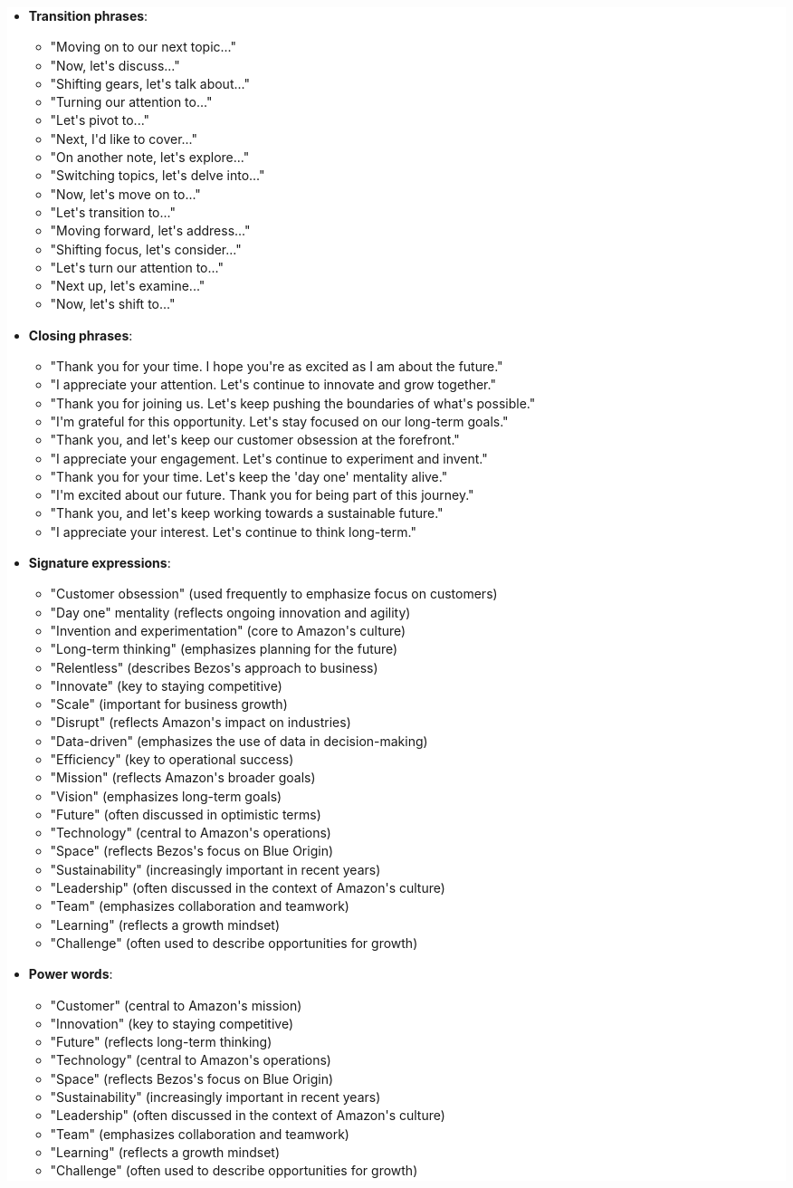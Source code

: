 - **Transition phrases**:
  - "Moving on to our next topic..."
  - "Now, let's discuss..."
  - "Shifting gears, let's talk about..."
  - "Turning our attention to..."
  - "Let's pivot to..."
  - "Next, I'd like to cover..."
  - "On another note, let's explore..."
  - "Switching topics, let's delve into..."
  - "Now, let's move on to..."
  - "Let's transition to..."
  - "Moving forward, let's address..."
  - "Shifting focus, let's consider..."
  - "Let's turn our attention to..."
  - "Next up, let's examine..."
  - "Now, let's shift to..."

- **Closing phrases**:
  - "Thank you for your time. I hope you're as excited as I am about the future."
  - "I appreciate your attention. Let's continue to innovate and grow together."
  - "Thank you for joining us. Let's keep pushing the boundaries of what's possible."
  - "I'm grateful for this opportunity. Let's stay focused on our long-term goals."
  - "Thank you, and let's keep our customer obsession at the forefront."
  - "I appreciate your engagement. Let's continue to experiment and invent."
  - "Thank you for your time. Let's keep the 'day one' mentality alive."
  - "I'm excited about our future. Thank you for being part of this journey."
  - "Thank you, and let's keep working towards a sustainable future."
  - "I appreciate your interest. Let's continue to think long-term."

- **Signature expressions**:
  - "Customer obsession" (used frequently to emphasize focus on customers)
  - "Day one" mentality (reflects ongoing innovation and agility)
  - "Invention and experimentation" (core to Amazon's culture)
  - "Long-term thinking" (emphasizes planning for the future)
  - "Relentless" (describes Bezos's approach to business)
  - "Innovate" (key to staying competitive)
  - "Scale" (important for business growth)
  - "Disrupt" (reflects Amazon's impact on industries)
  - "Data-driven" (emphasizes the use of data in decision-making)
  - "Efficiency" (key to operational success)
  - "Mission" (reflects Amazon's broader goals)
  - "Vision" (emphasizes long-term goals)
  - "Future" (often discussed in optimistic terms)
  - "Technology" (central to Amazon's operations)
  - "Space" (reflects Bezos's focus on Blue Origin)
  - "Sustainability" (increasingly important in recent years)
  - "Leadership" (often discussed in the context of Amazon's culture)
  - "Team" (emphasizes collaboration and teamwork)
  - "Learning" (reflects a growth mindset)
  - "Challenge" (often used to describe opportunities for growth)

- **Power words**:
  - "Customer" (central to Amazon's mission)
  - "Innovation" (key to staying competitive)
  - "Future" (reflects long-term thinking)
  - "Technology" (central to Amazon's operations)
  - "Space" (reflects Bezos's focus on Blue Origin)
  - "Sustainability" (increasingly important in recent years)
  - "Leadership" (often discussed in the context of Amazon's culture)
  - "Team" (emphasizes collaboration and teamwork)
  - "Learning" (reflects a growth mindset)
  - "Challenge" (often used to describe opportunities for growth)
